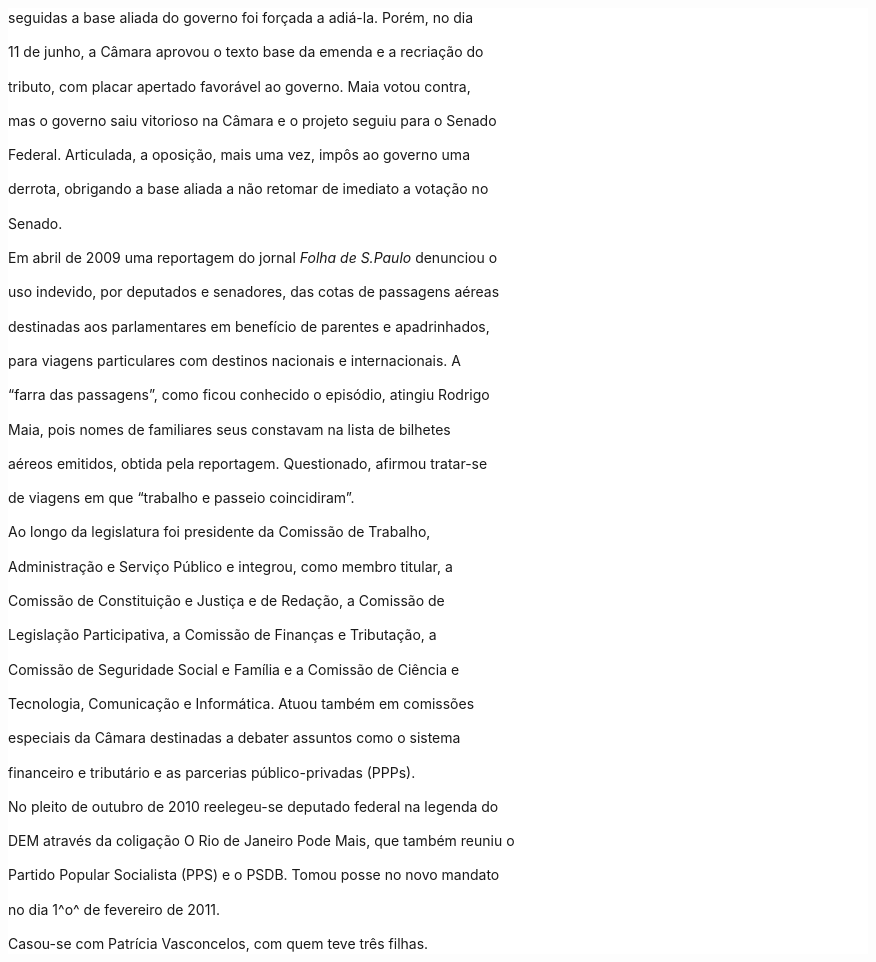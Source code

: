 seguidas a base aliada do governo foi forçada a adiá-la. Porém, no dia

11 de junho, a Câmara aprovou o texto base da emenda e a recriação do

tributo, com placar apertado favorável ao governo. Maia votou contra,

mas o governo saiu vitorioso na Câmara e o projeto seguiu para o Senado

Federal. Articulada, a oposição, mais uma vez, impôs ao governo uma

derrota, obrigando a base aliada a não retomar de imediato a votação no

Senado.



Em abril de 2009 uma reportagem do jornal *Folha de S.Paulo* denunciou o

uso indevido, por deputados e senadores, das cotas de passagens aéreas

destinadas aos parlamentares em benefício de parentes e apadrinhados,

para viagens particulares com destinos nacionais e internacionais. A

“farra das passagens”, como ficou conhecido o episódio, atingiu Rodrigo

Maia, pois nomes de familiares seus constavam na lista de bilhetes

aéreos emitidos, obtida pela reportagem. Questionado, afirmou tratar-se

de viagens em que “trabalho e passeio coincidiram”.



Ao longo da legislatura foi presidente da Comissão de Trabalho,

Administração e Serviço Público e integrou, como membro titular, a

Comissão de Constituição e Justiça e de Redação, a Comissão de

Legislação Participativa, a Comissão de Finanças e Tributação, a

Comissão de Seguridade Social e Família e a Comissão de Ciência e

Tecnologia, Comunicação e Informática. Atuou também em comissões

especiais da Câmara destinadas a debater assuntos como o sistema

financeiro e tributário e as parcerias público-privadas (PPPs).



No pleito de outubro de 2010 reelegeu-se deputado federal na legenda do

DEM através da coligação O Rio de Janeiro Pode Mais, que também reuniu o

Partido Popular Socialista (PPS) e o PSDB. Tomou posse no novo mandato

no dia 1^o^ de fevereiro de 2011.



Casou-se com Patrícia Vasconcelos, com quem teve três filhas.



